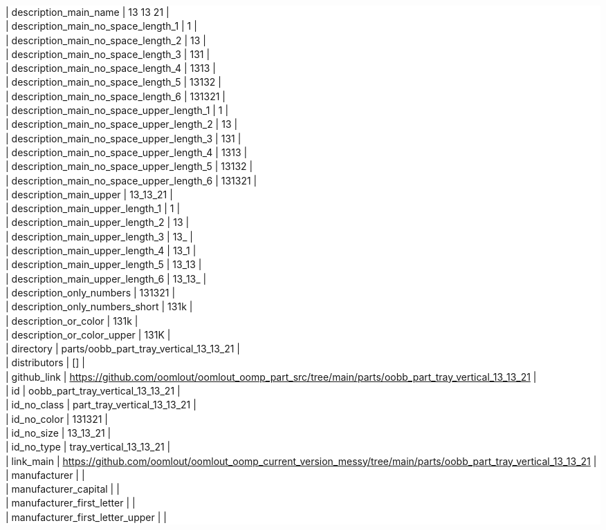 | description_main_name | 13 13 21 |  
| description_main_no_space_length_1 | 1 |  
| description_main_no_space_length_2 | 13 |  
| description_main_no_space_length_3 | 131 |  
| description_main_no_space_length_4 | 1313 |  
| description_main_no_space_length_5 | 13132 |  
| description_main_no_space_length_6 | 131321 |  
| description_main_no_space_upper_length_1 | 1 |  
| description_main_no_space_upper_length_2 | 13 |  
| description_main_no_space_upper_length_3 | 131 |  
| description_main_no_space_upper_length_4 | 1313 |  
| description_main_no_space_upper_length_5 | 13132 |  
| description_main_no_space_upper_length_6 | 131321 |  
| description_main_upper | 13_13_21 |  
| description_main_upper_length_1 | 1 |  
| description_main_upper_length_2 | 13 |  
| description_main_upper_length_3 | 13_ |  
| description_main_upper_length_4 | 13_1 |  
| description_main_upper_length_5 | 13_13 |  
| description_main_upper_length_6 | 13_13_ |  
| description_only_numbers | 131321 |  
| description_only_numbers_short | 131k |  
| description_or_color | 131k |  
| description_or_color_upper | 131K |  
| directory | parts/oobb_part_tray_vertical_13_13_21 |  
| distributors | [] |  
| github_link | https://github.com/oomlout/oomlout_oomp_part_src/tree/main/parts/oobb_part_tray_vertical_13_13_21 |  
| id | oobb_part_tray_vertical_13_13_21 |  
| id_no_class | part_tray_vertical_13_13_21 |  
| id_no_color | 131321 |  
| id_no_size | 13_13_21 |  
| id_no_type | tray_vertical_13_13_21 |  
| link_main | https://github.com/oomlout/oomlout_oomp_current_version_messy/tree/main/parts/oobb_part_tray_vertical_13_13_21 |  
| manufacturer |  |  
| manufacturer_capital |  |  
| manufacturer_first_letter |  |  
| manufacturer_first_letter_upper |  |  